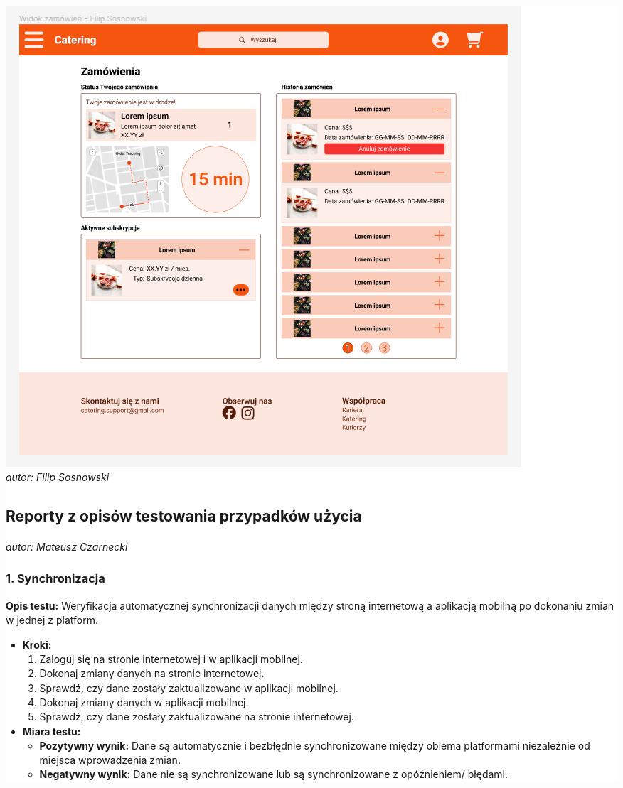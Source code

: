 ![Widok histori zamówień, subskrypcji i aktualnego zamówienia](../Lab3/UI/historia%20zamówień.png) <br>
*autor: Filip Sosnowski*

## Reporty z opisów testowania przypadków użycia

*autor: Mateusz Czarnecki*

### **1. Synchronizacja**

**Opis testu:** Weryfikacja automatycznej synchronizacji danych między stroną internetową a aplikacją mobilną po dokonaniu zmian w jednej z platform.

- **Kroki:**
    1. Zaloguj się na stronie internetowej i w aplikacji mobilnej.
    2. Dokonaj zmiany danych na stronie internetowej.
    3. Sprawdź, czy dane zostały zaktualizowane w aplikacji mobilnej.
    4. Dokonaj zmiany danych w aplikacji mobilnej.
    5. Sprawdź, czy dane zostały zaktualizowane na stronie internetowej.
- **Miara testu:**
    - **Pozytywny wynik:** Dane są automatycznie i bezbłędnie synchronizowane między obiema platformami niezależnie od miejsca wprowadzenia zmian.
    - **Negatywny wynik:** Dane nie są synchronizowane lub są synchronizowane z opóźnieniem/ błędami.
    